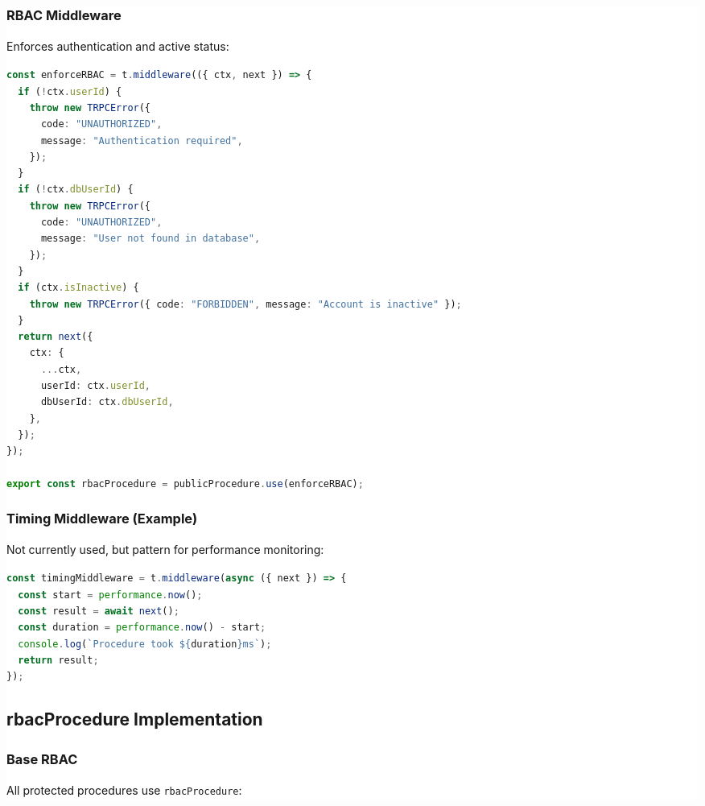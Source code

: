 
### RBAC Middleware

Enforces authentication and active status:

```typescript
const enforceRBAC = t.middleware(({ ctx, next }) => {
  if (!ctx.userId) {
    throw new TRPCError({
      code: "UNAUTHORIZED",
      message: "Authentication required",
    });
  }
  if (!ctx.dbUserId) {
    throw new TRPCError({
      code: "UNAUTHORIZED",
      message: "User not found in database",
    });
  }
  if (ctx.isInactive) {
    throw new TRPCError({ code: "FORBIDDEN", message: "Account is inactive" });
  }
  return next({
    ctx: {
      ...ctx,
      userId: ctx.userId,
      dbUserId: ctx.dbUserId,
    },
  });
});

export const rbacProcedure = publicProcedure.use(enforceRBAC);
```

### Timing Middleware (Example)

Not currently used, but pattern for performance monitoring:

```typescript
const timingMiddleware = t.middleware(async ({ next }) => {
  const start = performance.now();
  const result = await next();
  const duration = performance.now() - start;
  console.log(`Procedure took ${duration}ms`);
  return result;
});
```

## rbacProcedure Implementation

### Base RBAC

All protected procedures use `rbacProcedure`:
